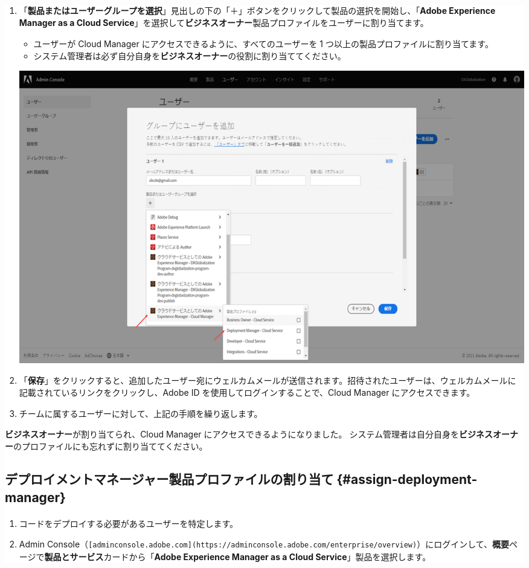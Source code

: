 1. 「**製品またはユーザーグループを選択**」見出しの下の「＋」ボタンをクリックして製品の選択を開始し、「**Adobe Experience Manager as a Cloud Service**」を選択して&#x200B;**ビジネスオーナー**&#x200B;製品プロファイルをユーザーに割り当てます。

   * ユーザーが Cloud Manager にアクセスできるように、すべてのユーザーを 1 つ以上の製品プロファイルに割り当てます。
   * システム管理者は必ず自分自身を&#x200B;**ビジネスオーナー**&#x200B;の役割に割り当ててください。

   ![ユーザーの割り当て](/help/journey-onboarding/assets/assign-team6.png)

1. 「**保存**」をクリックすると、追加したユーザー宛にウェルカムメールが送信されます。招待されたユーザーは、ウェルカムメールに記載されているリンクをクリックし、Adobe ID を使用してログインすることで、Cloud Manager にアクセスできます。

1. チームに属するユーザーに対して、上記の手順を繰り返します。

**ビジネスオーナー**&#x200B;が割り当てられ、Cloud Manager にアクセスできるようになりました。 システム管理者は自分自身を&#x200B;**ビジネスオーナー**&#x200B;のプロファイルにも忘れずに割り当ててください。

## デプロイメントマネージャー製品プロファイルの割り当て {#assign-deployment-manager}

1. コードをデプロイする必要があるユーザーを特定します。

1. Admin Console（`[adminconsole.adobe.com](https://adminconsole.adobe.com/enterprise/overview)`）にログインして、**概要**&#x200B;ページで&#x200B;**製品とサービス**&#x200B;カードから「**Adobe Experience Manager as a Cloud Service**」製品を選択します。
